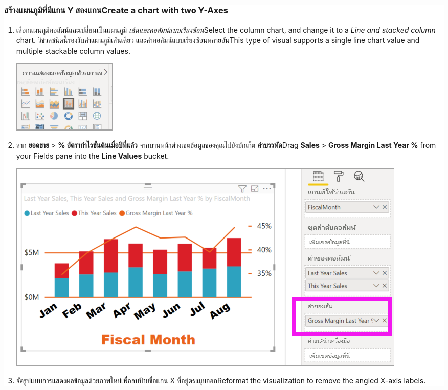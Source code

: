 ### <a name="create-a-chart-with-two-y-axes"></a><span data-ttu-id="bd669-211">สร้างแผนภูมิที่มีแกน Y สองแกน</span><span class="sxs-lookup"><span data-stu-id="bd669-211">Create a chart with two Y-Axes</span></span>

1. <span data-ttu-id="bd669-212">เลือกแผนภูมิคอลัมน์และเปลี่ยนเป็นแผนภูมิ *เส้นและคอลัมน์แบบเรียงซ้อน*</span><span class="sxs-lookup"><span data-stu-id="bd669-212">Select the column chart, and change it to a *Line and stacked column* chart.</span></span> <span data-ttu-id="bd669-213">วิชวลชนิดนี้รองรับค่าแผนภูมิเส้นเดียว และค่าคอลัมน์แบบเรียงซ้อนหลายอัน</span><span class="sxs-lookup"><span data-stu-id="bd669-213">This type of visual supports a single line chart value and multiple stackable column values.</span></span> 

    ![สกรีนช็อตของการเรียกบานหน้าต่างการแสดงภาพเส้นและไอคอนแผนภูมิคอลัมน์แบบเรียงซ้อนออกมา](media/power-bi-visualization-customize-x-axis-and-y-axis/power-bi-combo.png)
   

2. <span data-ttu-id="bd669-215">ลาก **ยอดขาย** >  **% อัตรากำไรขั้นต้นเมื่อปีที่แล้ว** จากบานหน้าต่างเขตข้อมูลของคุณไปยังบักเก็ต **ค่าบรรทัด**</span><span class="sxs-lookup"><span data-stu-id="bd669-215">Drag **Sales** > **Gross Margin Last Year %** from your Fields pane into the **Line Values** bucket.</span></span>

    ![สกรีนช็อตของเส้นและแผนภูมิคอลัมน์แบบเรียงซ้อน ที่ค่าทั้งสามค่าทั้งหมดแสดงอย่างชัดเจน](media/power-bi-visualization-customize-x-axis-and-y-axis/power-bi-add-line.png)

    
3. <span data-ttu-id="bd669-217">จัดรูปแบบการแสดงผลข้อมูลด้วยภาพใหม่เพื่อลบป้ายชื่อแกน X ที่อยู่ตรงมุมออก</span><span class="sxs-lookup"><span data-stu-id="bd669-217">Reformat the visualization to remove the angled X-axis labels.</span></span> 
